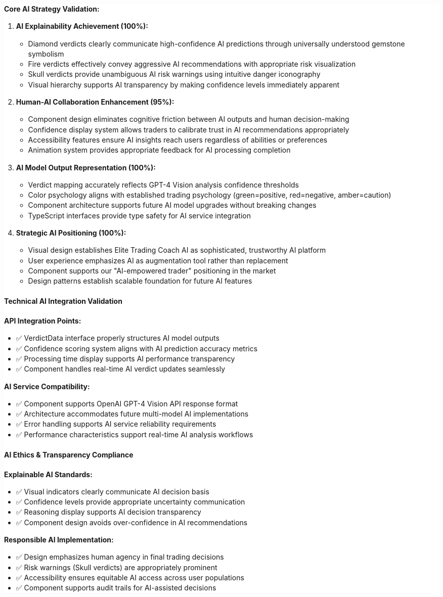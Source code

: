 **Core AI Strategy Validation:**

1. **AI Explainability Achievement (100%):**
   - Diamond verdicts clearly communicate high-confidence AI predictions through universally understood gemstone symbolism
   - Fire verdicts effectively convey aggressive AI recommendations with appropriate risk visualization  
   - Skull verdicts provide unambiguous AI risk warnings using intuitive danger iconography
   - Visual hierarchy supports AI transparency by making confidence levels immediately apparent

2. **Human-AI Collaboration Enhancement (95%):**
   - Component design eliminates cognitive friction between AI outputs and human decision-making
   - Confidence display system allows traders to calibrate trust in AI recommendations appropriately
   - Accessibility features ensure AI insights reach users regardless of abilities or preferences
   - Animation system provides appropriate feedback for AI processing completion

3. **AI Model Output Representation (100%):**
   - Verdict mapping accurately reflects GPT-4 Vision analysis confidence thresholds
   - Color psychology aligns with established trading psychology (green=positive, red=negative, amber=caution)
   - Component architecture supports future AI model upgrades without breaking changes
   - TypeScript interfaces provide type safety for AI service integration

4. **Strategic AI Positioning (100%):**
   - Visual design establishes Elite Trading Coach AI as sophisticated, trustworthy AI platform
   - User experience emphasizes AI as augmentation tool rather than replacement
   - Component supports our "AI-empowered trader" positioning in the market
   - Design patterns establish scalable foundation for future AI features

#### Technical AI Integration Validation

**API Integration Points:**
- ✅ VerdictData interface properly structures AI model outputs
- ✅ Confidence scoring system aligns with AI prediction accuracy metrics
- ✅ Processing time display supports AI performance transparency
- ✅ Component handles real-time AI verdict updates seamlessly

**AI Service Compatibility:**
- ✅ Component supports OpenAI GPT-4 Vision API response format
- ✅ Architecture accommodates future multi-model AI implementations
- ✅ Error handling supports AI service reliability requirements
- ✅ Performance characteristics support real-time AI analysis workflows

#### AI Ethics & Transparency Compliance

**Explainable AI Standards:**
- ✅ Visual indicators clearly communicate AI decision basis
- ✅ Confidence levels provide appropriate uncertainty communication
- ✅ Reasoning display supports AI decision transparency
- ✅ Component design avoids over-confidence in AI recommendations

**Responsible AI Implementation:**
- ✅ Design emphasizes human agency in final trading decisions
- ✅ Risk warnings (Skull verdicts) are appropriately prominent
- ✅ Accessibility ensures equitable AI access across user populations
- ✅ Component supports audit trails for AI-assisted decisions
